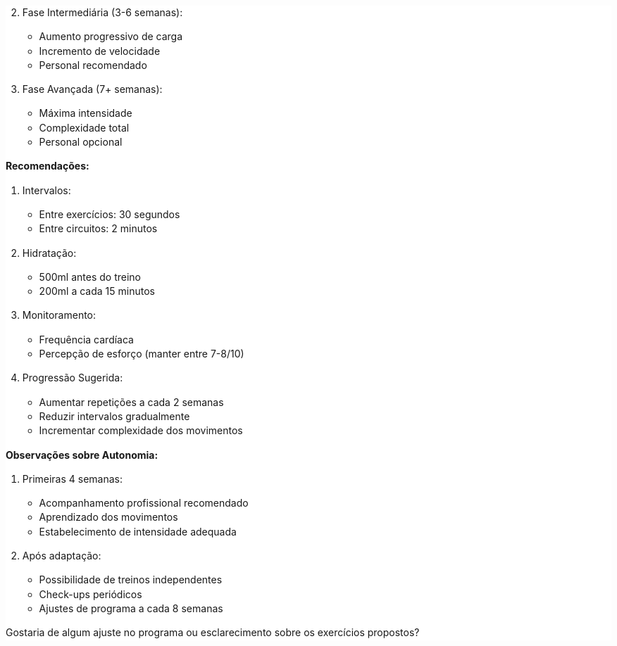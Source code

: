 2. Fase Intermediária (3-6 semanas):
   - Aumento progressivo de carga
   - Incremento de velocidade
   - Personal recomendado

3. Fase Avançada (7+ semanas):
   - Máxima intensidade
   - Complexidade total
   - Personal opcional

**Recomendações:**
1. Intervalos:
   - Entre exercícios: 30 segundos
   - Entre circuitos: 2 minutos
   
2. Hidratação:
   - 500ml antes do treino
   - 200ml a cada 15 minutos

3. Monitoramento:
   - Frequência cardíaca
   - Percepção de esforço (manter entre 7-8/10)

4. Progressão Sugerida:
   - Aumentar repetições a cada 2 semanas
   - Reduzir intervalos gradualmente
   - Incrementar complexidade dos movimentos

**Observações sobre Autonomia:**
1. Primeiras 4 semanas:
   - Acompanhamento profissional recomendado
   - Aprendizado dos movimentos
   - Estabelecimento de intensidade adequada

2. Após adaptação:
   - Possibilidade de treinos independentes
   - Check-ups periódicos
   - Ajustes de programa a cada 8 semanas

Gostaria de algum ajuste no programa ou esclarecimento sobre os exercícios propostos?
